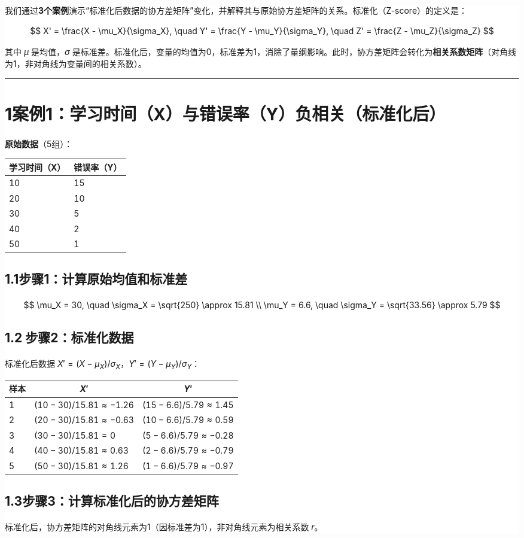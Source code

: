 我们通过**3个案例**演示“标准化后数据的协方差矩阵”变化，并解释其与原始协方差矩阵的关系。标准化（Z-score）的定义是：

$$
X' = \frac{X - \mu_X}{\sigma_X}, \quad Y' = \frac{Y - \mu_Y}{\sigma_Y}, \quad Z' = \frac{Z - \mu_Z}{\sigma_Z}
$$

其中 $\mu$ 是均值，$\sigma$ 是标准差。标准化后，变量的均值为0，标准差为1，消除了量纲影响。此时，协方差矩阵会转化为**相关系数矩阵**​（对角线为1，非对角线为变量间的相关系数）。

---

# 1 ​**案例1：学习时间（X）与错误率（Y）负相关（标准化后）​**​

​**原始数据**​（5组）：

|学习时间（X）|错误率（Y）|
|---|---|
|10|15|
|20|10|
|30|5|
|40|2|
|50|1|

## 1.1 ​**步骤1：计算原始均值和标准差**​

$$
\mu_X = 30, \quad \sigma_X = \sqrt{250} \approx 15.81 \\
\mu_Y = 6.6, \quad \sigma_Y = \sqrt{33.56} \approx 5.79
$$

## 1.2 ​**步骤2：标准化数据**​

标准化后数据 $X' = (X-\mu_X)/\sigma_X$，$Y' = (Y-\mu_Y)/\sigma_Y$：

| 样本  | $X'$                    | $Y'$                   |
| --- | ----------------------- | ---------------------- |
| 1   | $(10-30)/15.81 ≈ -1.26$ | $(15-6.6)/5.79 ≈ 1.45$ |
| 2   | $(20-30)/15.81 ≈ -0.63$ | $(10-6.6)/5.79 ≈ 0.59$ |
| 3   | $(30-30)/15.81 = 0$     | $(5-6.6)/5.79 ≈ -0.28$ |
| 4   | $(40-30)/15.81 ≈ 0.63$  | $(2-6.6)/5.79 ≈ -0.79$ |
| 5   | $(50-30)/15.81 ≈ 1.26$  | $(1-6.6)/5.79 ≈ -0.97$ |

## 1.3 ​**步骤3：计算标准化后的协方差矩阵**​

标准化后，协方差矩阵的对角线元素为1（因标准差为1），非对角线元素为相关系数 $r$。

